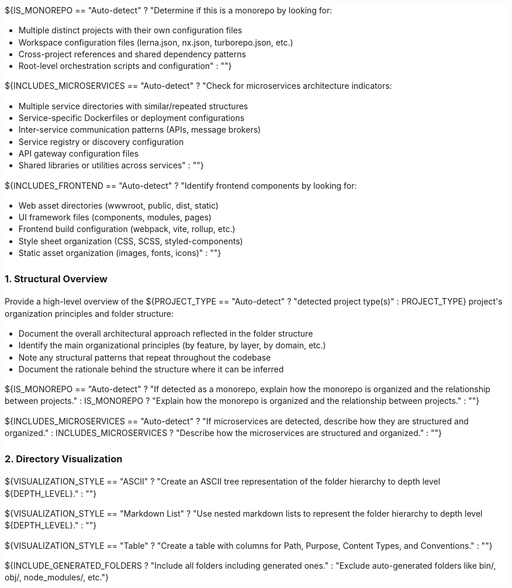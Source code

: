 ${IS_MONOREPO == "Auto-detect" ? 
"Determine if this is a monorepo by looking for:
- Multiple distinct projects with their own configuration files
- Workspace configuration files (lerna.json, nx.json, turborepo.json, etc.)
- Cross-project references and shared dependency patterns
- Root-level orchestration scripts and configuration" : ""}

${INCLUDES_MICROSERVICES == "Auto-detect" ? 
"Check for microservices architecture indicators:
- Multiple service directories with similar/repeated structures
- Service-specific Dockerfiles or deployment configurations
- Inter-service communication patterns (APIs, message brokers)
- Service registry or discovery configuration
- API gateway configuration files
- Shared libraries or utilities across services" : ""}

${INCLUDES_FRONTEND == "Auto-detect" ? 
"Identify frontend components by looking for:
- Web asset directories (wwwroot, public, dist, static)
- UI framework files (components, modules, pages)
- Frontend build configuration (webpack, vite, rollup, etc.)
- Style sheet organization (CSS, SCSS, styled-components)
- Static asset organization (images, fonts, icons)" : ""}

### 1. Structural Overview

Provide a high-level overview of the ${PROJECT_TYPE == "Auto-detect" ? "detected project type(s)" : PROJECT_TYPE} project's organization principles and folder structure:

- Document the overall architectural approach reflected in the folder structure
- Identify the main organizational principles (by feature, by layer, by domain, etc.)
- Note any structural patterns that repeat throughout the codebase
- Document the rationale behind the structure where it can be inferred

${IS_MONOREPO == "Auto-detect" ? 
"If detected as a monorepo, explain how the monorepo is organized and the relationship between projects." : 
IS_MONOREPO ? "Explain how the monorepo is organized and the relationship between projects." : ""}

${INCLUDES_MICROSERVICES == "Auto-detect" ? 
"If microservices are detected, describe how they are structured and organized." : 
INCLUDES_MICROSERVICES ? "Describe how the microservices are structured and organized." : ""}

### 2. Directory Visualization

${VISUALIZATION_STYLE == "ASCII" ? 
"Create an ASCII tree representation of the folder hierarchy to depth level ${DEPTH_LEVEL}." : ""}

${VISUALIZATION_STYLE == "Markdown List" ? 
"Use nested markdown lists to represent the folder hierarchy to depth level ${DEPTH_LEVEL}." : ""}

${VISUALIZATION_STYLE == "Table" ? 
"Create a table with columns for Path, Purpose, Content Types, and Conventions." : ""}

${INCLUDE_GENERATED_FOLDERS ? 
"Include all folders including generated ones." : 
"Exclude auto-generated folders like bin/, obj/, node_modules/, etc."}
